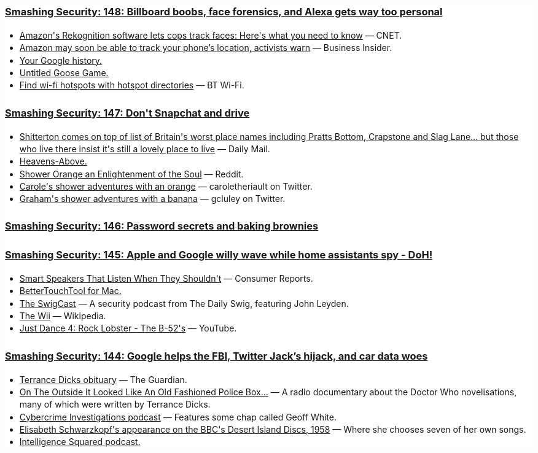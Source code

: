 ### [Smashing Security: 148: Billboard boobs, face forensics, and Alexa gets way too personal](http://www.smashingsecurity.com/148)

* [Amazon&#39;s Rekognition software lets cops track faces: Here&#39;s what you need to know](https://www.cnet.com/news/what-is-amazon-rekognition-facial-recognition-software/) — CNET.
* [Amazon may soon be able to track your phone’s location, activists warn](https://www.businessinsider.com/amazon-may-soon-be-able-to-track-your-phone-location-2019-9) — Business Insider.
* [Your Google history.](https://www.google.com/history)
* [Untitled Goose Game.](https://goose.game/)
* [Find wi-fi hotspots with hotspot directories](https://www.btwifi.co.uk/find/) — BT Wi-Fi.

### [Smashing Security: 147: Don&#39;t Snapchat and drive](http://www.smashingsecurity.com/147)

* [Shitterton comes on top of list of Britain&#39;s worst place names including Pratts Bottom, Crapstone and Slag Lane... but those who live there insist it&#39;s still a lovely place to live](https://www.dailymail.co.uk/news/article-2188441/Shitterton-comes-list-Britains-worst-place-names-including-Pratts-Bottom-Crapstone-Slag-Lane--live-insist-lovely-place-live.html) — Daily Mail.
* [Heavens-Above.](https://www.heavens-above.com/)
* [Shower Orange an Enlightenment of the Soul](https://www.reddit.com/r/ShowerOrange/) — Reddit.
* [Carole&#39;s shower adventures with an orange](https://twitter.com/caroletheriault/status/1176876721716568064) — caroletheriault on Twitter.
* [Graham&#39;s shower adventures with a banana](https://twitter.com/gcluley/status/1176409980922208256) — gcluley on Twitter.

### [Smashing Security: 146: Password secrets and baking brownies  ](http://www.smashingsecurity.com/146)


### [Smashing Security: 145: Apple and Google willy wave while home assistants spy - DoH!](http://www.smashingsecurity.com/145)

* [Smart Speakers That Listen When They Shouldn&#39;t](https://www.consumerreports.org/smart-speakers/smart-speakers-that-listen-when-they-shouldnt/) — Consumer Reports.
* [BetterTouchTool for Mac.](https://folivora.ai/)
* [The SwigCast](https://portswigger.net/daily-swig/swigcast) — A security podcast from The Daily Swig, featuring John Leyden.
* [The Wii](https://en.wikipedia.org/wiki/Wii) — Wikipedia.
* [Just Dance 4: Rock Lobster - The B-52&#39;s](https://www.youtube.com/watch?v=mQ-xFvPobQU) — YouTube.

### [Smashing Security: 144: Google helps the FBI, Twitter Jack’s hijack, and car data woes](http://www.smashingsecurity.com/144)

* [Terrance Dicks obituary](https://www.theguardian.com/tv-and-radio/2019/sep/03/terrance-dicks-obituary) — The Guardian.
* [On The Outside It Looked Like An Old Fashioned Police Box...](https://www.youtube.com/watch?v=8TAzb9pWp-0) — A radio documentary about the Doctor Who novelisations, many of which were written by Terrance Dicks.
* [Cybercrime Investigations podcast](https://soundcloud.com/ybercrimenvestigations/tracks) — Features some chap called Geoff White.
* [Elisabeth Schwarzkopf&#39;s appearance on the BBC&#39;s Desert Island Discs, 1958](https://www.bbc.co.uk/sounds/play/p009y865) — Where she chooses seven of her own songs.
* [Intelligence Squared podcast.](https://www.intelligencesquared.com/podcasts/)
